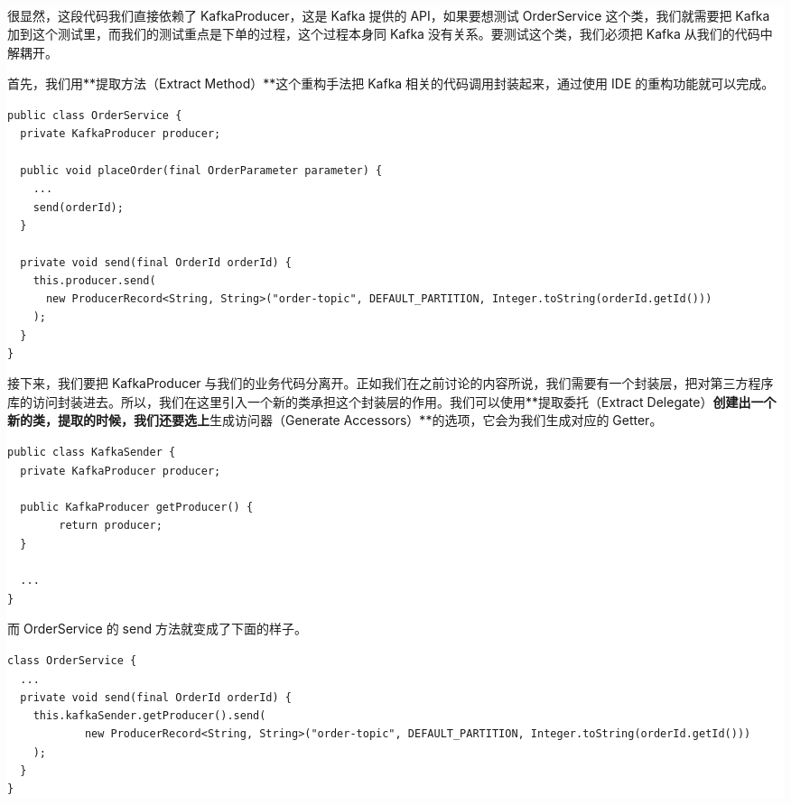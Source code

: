 很显然，这段代码我们直接依赖了 KafkaProducer，这是 Kafka 提供的 API，如果要想测试 OrderService 这个类，我们就需要把 Kafka 加到这个测试里，而我们的测试重点是下单的过程，这个过程本身同 Kafka 没有关系。要测试这个类，我们必须把 Kafka 从我们的代码中解耦开。

首先，我们用**提取方法（Extract Method）**这个重构手法把 Kafka 相关的代码调用封装起来，通过使用 IDE 的重构功能就可以完成。

```
public class OrderService {
  private KafkaProducer producer;
  
  public void placeOrder(final OrderParameter parameter) {
    ...
    send(orderId);
  } 
  
  private void send(final OrderId orderId) {
    this.producer.send(
      new ProducerRecord<String, String>("order-topic", DEFAULT_PARTITION, Integer.toString(orderId.getId()))
    );
  }
}

```

接下来，我们要把 KafkaProducer 与我们的业务代码分离开。正如我们在之前讨论的内容所说，我们需要有一个封装层，把对第三方程序库的访问封装进去。所以，我们在这里引入一个新的类承担这个封装层的作用。我们可以使用\*\*提取委托（Extract Delegate）**创建出一个新的类，提取的时候，我们还要选上**生成访问器（Generate Accessors）\*\*的选项，它会为我们生成对应的 Getter。

```
public class KafkaSender {
  private KafkaProducer producer;
    
  public KafkaProducer getProducer() {
        return producer;
  }
    
  ...
}

```

而 OrderService 的 send 方法就变成了下面的样子。

```
class OrderService {
  ...
  private void send(final OrderId orderId) {
    this.kafkaSender.getProducer().send(
            new ProducerRecord<String, String>("order-topic", DEFAULT_PARTITION, Integer.toString(orderId.getId()))
    );
  }
}

```
